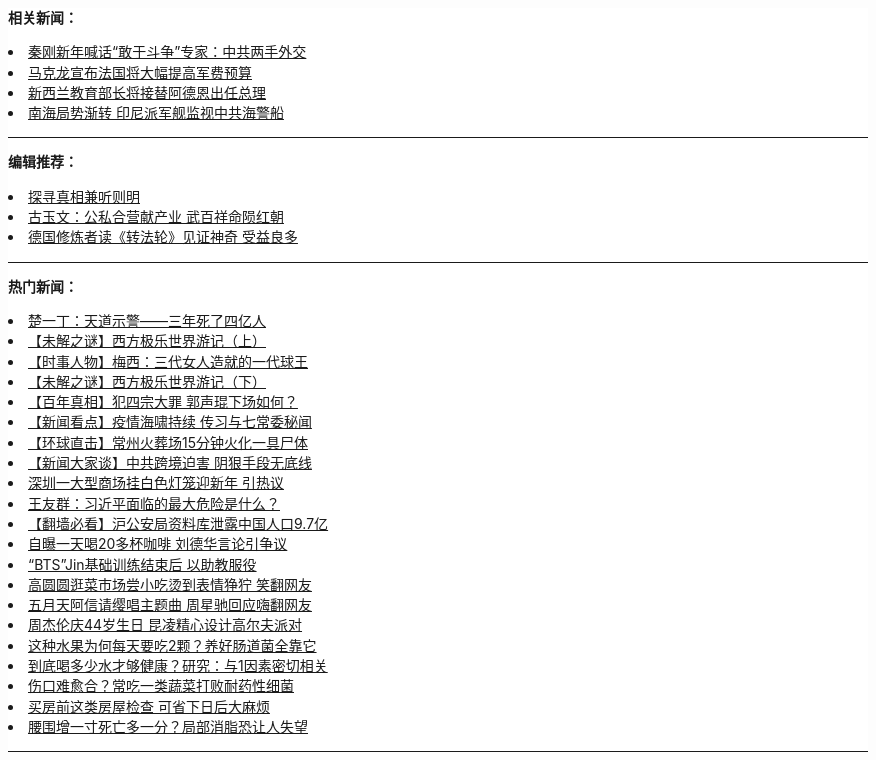 
<strong>相关新闻：</strong>
<li><a href="https://github.com/19920513/djy/blob/master/gb/23/1/20/n13911995.md#1">秦刚新年喊话“敢于斗争”专家：中共两手外交</a></li>
<li><a href="https://github.com/19920513/djy/blob/master/gb/23/1/21/n13912131.md#1">马克龙宣布法国将大幅提高军费预算</a></li>
<li><a href="https://github.com/19920513/djy/blob/master/gb/23/1/21/n13912110.md#1">新西兰教育部长将接替阿德恩出任总理</a></li>
<li><a href="https://github.com/19920513/djy/blob/master/gb/23/1/20/n13912038.md#1">南海局势渐转 印尼派军舰监视中共海警船</a></li>
<hr>


<strong>编辑推荐：</strong>
<li><a href="https://github.com/19920513/djy/blob/master/gb/11/6/17/n3289382.md?dfh#1" target="_blank">探寻真相兼听则明</a></li><li><a href="https://github.com/tsiac2612/djy/blob/master/gb/18/9/26/n10743859.md#1" target="_blank">古玉文：公私合营献产业 武百祥命陨红朝</a></li><li><a href="https://github.com/tsiac2612/djy/blob/master/gb/20/1/9/n11780113.md#1" target="_blank">德国修炼者读《转法轮》见证神奇 受益良多</a></li>
<hr>

<strong>热门新闻：</strong>
<li><a href="https://github.com/19920513/djy/blob/master/gb/23/1/19/n13910412.md#1">楚一丁：天道示警——三年死了四亿人</a></li>
<li><a href="https://github.com/19920513/djy/blob/master/gb/23/1/14/n13906615.md#1">【未解之谜】西方极乐世界游记（上）</a></li>
<li><a href="https://github.com/19920513/djy/blob/master/gb/23/1/14/n13906972.md#1">【时事人物】梅西：三代女人造就的一代球王</a></li>
<li><a href="https://github.com/19920513/djy/blob/master/gb/23/1/18/n13909653.md#1">【未解之谜】西方极乐世界游记（下）</a></li>
<li><a href="https://github.com/19920513/djy/blob/master/gb/23/1/13/n13906526.md#1">【百年真相】犯四宗大罪 郭声琨下场如何？</a></li>
<li><a href="https://github.com/19920513/djy/blob/master/gb/23/1/19/n13911302.md#1">【新闻看点】疫情海啸持续 传习与七常委秘闻</a></li>
<li><a href="https://github.com/19920513/djy/blob/master/gb/23/1/19/n13911227.md#1">【环球直击】常州火葬场15分钟火化一具尸体</a></li>
<li><a href="https://github.com/19920513/djy/blob/master/gb/23/1/20/n13911932.md#1">【新闻大家谈】中共跨境迫害 阴狠手段无底线</a></li>
<li><a href="https://github.com/19920513/djy/blob/master/gb/23/1/19/n13910782.md#1">深圳一大型商场挂白色灯笼迎新年 引热议</a></li>
<li><a href="https://github.com/19920513/djy/blob/master/gb/23/1/17/n13909541.md#1">王友群：习近平面临的最大危险是什么？</a></li>
<li><a href="https://github.com/19920513/djy/blob/master/gb/23/1/19/n13910506.md#1">【翻墙必看】沪公安局资料库泄露中国人口9.7亿</a></li>
<li><a href="https://github.com/19920513/djy/blob/master/gb/23/1/20/n13911319.md#1">自曝一天喝20多杯咖啡 刘德华言论引争议</a></li>
<li><a href="https://github.com/19920513/djy/blob/master/gb/23/1/18/n13909818.md#1">“BTS”Jin基础训练结束后 以助教服役</a></li>
<li><a href="https://github.com/19920513/djy/blob/master/gb/23/1/18/n13910353.md#1">高圆圆逛菜市场尝小吃烫到表情狰狞 笑翻网友</a></li>
<li><a href="https://github.com/19920513/djy/blob/master/gb/23/1/19/n13911274.md#1">五月天阿信请缨唱主题曲 周星驰回应嗨翻网友</a></li>
<li><a href="https://github.com/19920513/djy/blob/master/gb/23/1/18/n13910310.md#1">周杰伦庆44岁生日 昆凌精心设计高尔夫派对</a></li>
<li><a href="https://github.com/19920513/djy/blob/master/gb/23/1/12/n13905520.md#1">这种水果为何每天要吃2颗？养好肠道菌全靠它</a></li>
<li><a href="https://github.com/19920513/djy/blob/master/gb/23/1/18/n13910150.md#1">到底喝多少水才够健康？研究：与1因素密切相关</a></li>
<li><a href="https://github.com/19920513/djy/blob/master/gb/22/12/27/n13892884.md#1">伤口难愈合？常吃一类蔬菜打败耐药性细菌</a></li>
<li><a href="https://github.com/19920513/djy/blob/master/gb/23/1/19/n13910527.md#1">买房前这类房屋检查 可省下日后大麻烦</a></li>
<li><a href="https://github.com/19920513/djy/blob/master/gb/23/1/18/n13910123.md#1">腰围增一寸死亡多一分？局部消脂恐让人失望</a></li>
<hr>
